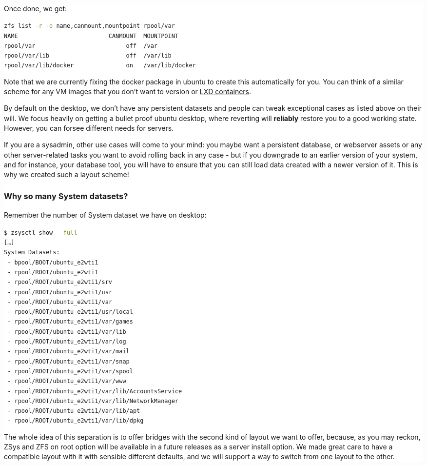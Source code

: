 Once done, we get:

```sh
zfs list -r -o name,canmount,mountpoint rpool/var
NAME                          CANMOUNT  MOUNTPOINT
rpool/var                          off  /var
rpool/var/lib                      off  /var/lib
rpool/var/lib/docker               on   /var/lib/docker
```

Note that we are currently fixing the docker package in ubuntu to create this automatically for you. You can think of a similar scheme for any VM images that you don’t want to version or [LXD containers](https://linuxcontainers.org/fr/lxd/getting-started-cli/).

By default on the desktop, we don’t have any persistent datasets and people can tweak exceptional cases as listed above on their will. We focus heavily on getting a bullet proof ubuntu desktop, where reverting will **reliably** restore you to a good working state. However, you can forsee different needs for servers.

If you are a sysadmin, other use cases will come to your mind: you maybe want a persistent database, or webserver assets or any other server-related tasks you want to avoid rolling back in any case - but if you downgrade to an earlier version of your system, and for instance, your database tool, you will have to ensure that you can still load data created with a newer version of it. This is why we created such a layout scheme!

### Why so many System datasets?

Remember the number of System dataset we have on desktop:
```sh
$ zsysctl show --full
[…]
System Datasets:
 - bpool/BOOT/ubuntu_e2wti1
 - rpool/ROOT/ubuntu_e2wti1
 - rpool/ROOT/ubuntu_e2wti1/srv
 - rpool/ROOT/ubuntu_e2wti1/usr
 - rpool/ROOT/ubuntu_e2wti1/var
 - rpool/ROOT/ubuntu_e2wti1/usr/local
 - rpool/ROOT/ubuntu_e2wti1/var/games
 - rpool/ROOT/ubuntu_e2wti1/var/lib
 - rpool/ROOT/ubuntu_e2wti1/var/log
 - rpool/ROOT/ubuntu_e2wti1/var/mail
 - rpool/ROOT/ubuntu_e2wti1/var/snap
 - rpool/ROOT/ubuntu_e2wti1/var/spool
 - rpool/ROOT/ubuntu_e2wti1/var/www
 - rpool/ROOT/ubuntu_e2wti1/var/lib/AccountsService
 - rpool/ROOT/ubuntu_e2wti1/var/lib/NetworkManager
 - rpool/ROOT/ubuntu_e2wti1/var/lib/apt
 - rpool/ROOT/ubuntu_e2wti1/var/lib/dpkg
 ```

The whole idea of this separation is to offer bridges with the second kind of layout we want to offer, because, as you may reckon, ZSys and ZFS on root option will be available in a future releases as a server install option. We made great care to have a compatible layout with it with sensible different defaults, and we will support a way to switch from one layout to the other.
